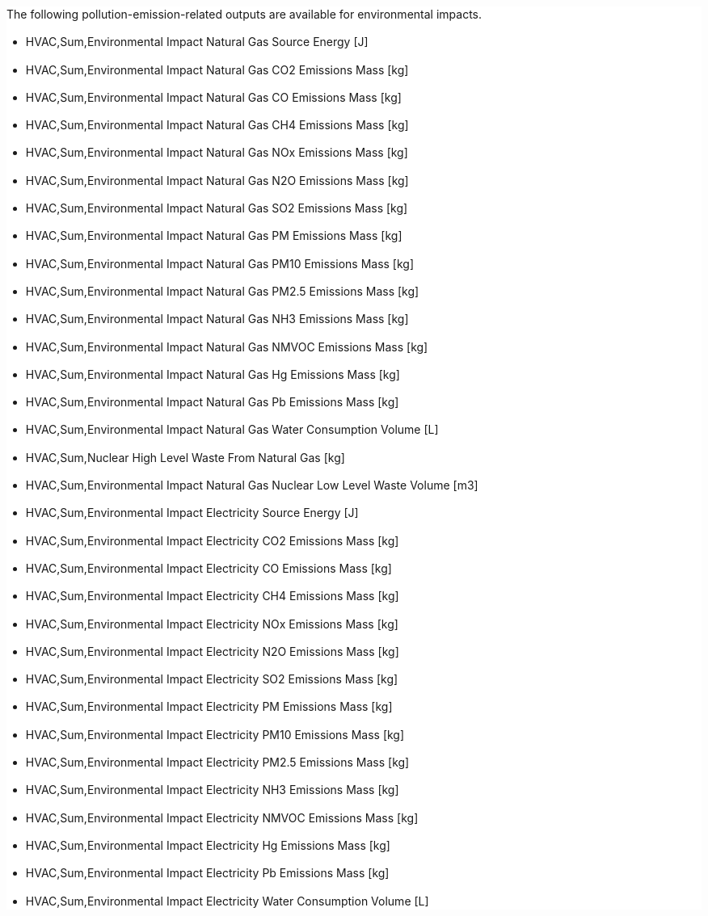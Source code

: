 The following pollution-emission-related outputs are available for environmental impacts.

* HVAC,Sum,Environmental Impact Natural Gas Source Energy [J]

* HVAC,Sum,Environmental Impact Natural Gas CO2 Emissions Mass [kg]

* HVAC,Sum,Environmental Impact Natural Gas CO Emissions Mass [kg]

* HVAC,Sum,Environmental Impact Natural Gas CH4 Emissions Mass [kg]

* HVAC,Sum,Environmental Impact Natural Gas NOx Emissions Mass [kg]

* HVAC,Sum,Environmental Impact Natural Gas N2O Emissions Mass [kg]

* HVAC,Sum,Environmental Impact Natural Gas SO2 Emissions Mass [kg]

* HVAC,Sum,Environmental Impact Natural Gas PM Emissions Mass [kg]

* HVAC,Sum,Environmental Impact Natural Gas PM10 Emissions Mass [kg]

* HVAC,Sum,Environmental Impact Natural Gas PM2.5 Emissions Mass [kg]

* HVAC,Sum,Environmental Impact Natural Gas NH3 Emissions Mass [kg]

* HVAC,Sum,Environmental Impact Natural Gas NMVOC Emissions Mass [kg]

* HVAC,Sum,Environmental Impact Natural Gas Hg Emissions Mass [kg]

* HVAC,Sum,Environmental Impact Natural Gas Pb Emissions Mass [kg]

* HVAC,Sum,Environmental Impact Natural Gas Water Consumption Volume [L]

* HVAC,Sum,Nuclear High Level Waste From Natural Gas [kg]

* HVAC,Sum,Environmental Impact Natural Gas Nuclear Low Level Waste Volume [m3]

* HVAC,Sum,Environmental Impact Electricity Source Energy [J]

* HVAC,Sum,Environmental Impact Electricity CO2 Emissions Mass [kg]

* HVAC,Sum,Environmental Impact Electricity CO Emissions Mass [kg]

* HVAC,Sum,Environmental Impact Electricity CH4 Emissions Mass [kg]

* HVAC,Sum,Environmental Impact Electricity NOx Emissions Mass [kg]

* HVAC,Sum,Environmental Impact Electricity N2O Emissions Mass [kg]

* HVAC,Sum,Environmental Impact Electricity SO2 Emissions Mass [kg]

* HVAC,Sum,Environmental Impact Electricity PM Emissions Mass [kg]

* HVAC,Sum,Environmental Impact Electricity PM10 Emissions Mass [kg]

* HVAC,Sum,Environmental Impact Electricity PM2.5 Emissions Mass [kg]

* HVAC,Sum,Environmental Impact Electricity NH3 Emissions Mass [kg]

* HVAC,Sum,Environmental Impact Electricity NMVOC Emissions Mass [kg]

* HVAC,Sum,Environmental Impact Electricity Hg Emissions Mass [kg]

* HVAC,Sum,Environmental Impact Electricity Pb Emissions Mass [kg]

* HVAC,Sum,Environmental Impact Electricity Water Consumption Volume [L]
